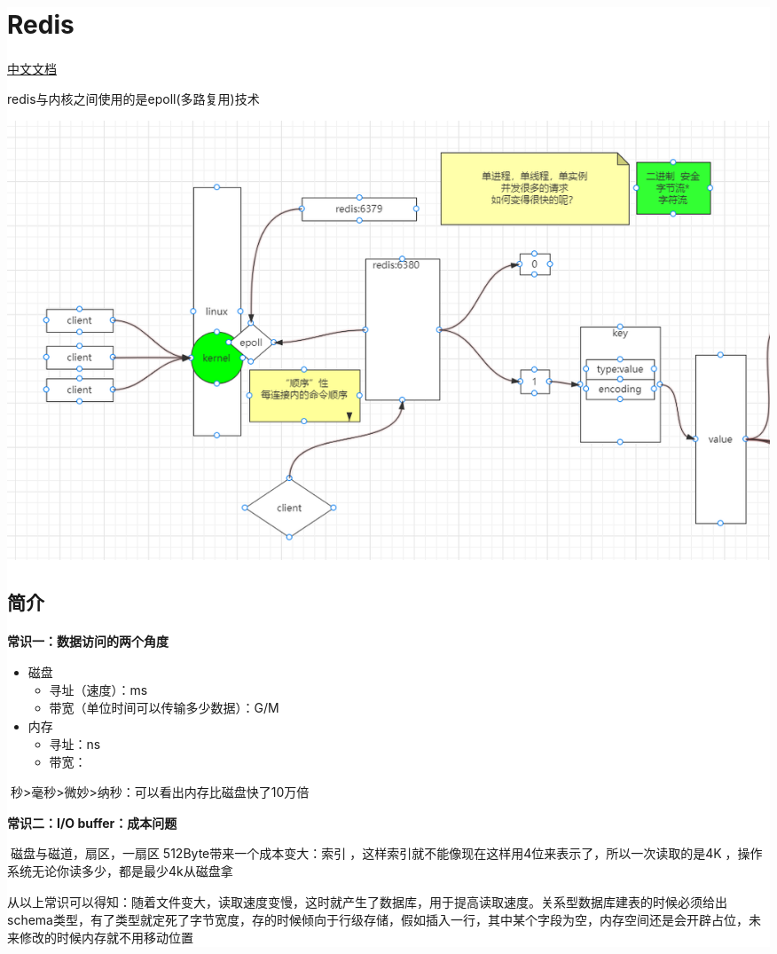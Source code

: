 Redis
====

[中文文档](http://redis.cn/)

redis与内核之间使用的是epoll(多路复用)技术

![image-20211216103412448](assets/image-20211216103412448.png)

## 简介

**常识一：数据访问的两个角度**

- 磁盘
  - 寻址（速度）：ms  
  - 带宽（单位时间可以传输多少数据）：G/M
- 内存
  - 寻址：ns
  - 带宽：

​	秒>毫秒>微妙>纳秒：可以看出内存比磁盘快了10万倍

**常识二：I/O buffer：成本问题**

​	磁盘与磁道，扇区，一扇区 512Byte带来一个成本变大：索引 ，这样索引就不能像现在这样用4位来表示了，所以一次读取的是4K ，操作系统无论你读多少，都是最少4k从磁盘拿

​	从以上常识可以得知：随着文件变大，读取速度变慢，这时就产生了数据库，用于提高读取速度。关系型数据库建表的时候必须给出schema类型，有了类型就定死了字节宽度，存的时候倾向于行级存储，假如插入一行，其中某个字段为空，内存空间还是会开辟占位，未来修改的时候内存就不用移动位置
